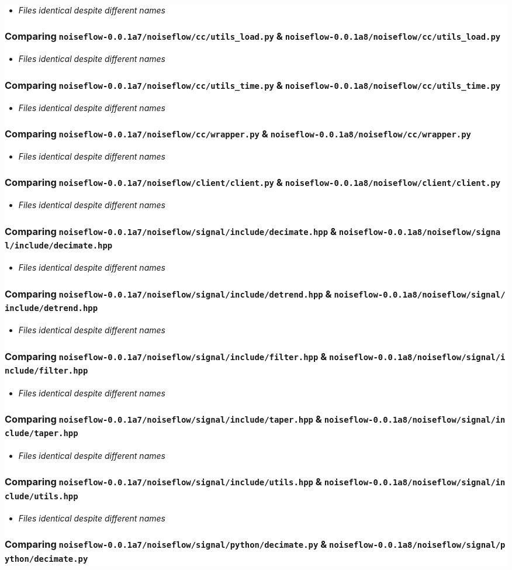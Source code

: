  * *Files identical despite different names*

### Comparing `noiseflow-0.0.1a7/noiseflow/cc/utils_load.py` & `noiseflow-0.0.1a8/noiseflow/cc/utils_load.py`

 * *Files identical despite different names*

### Comparing `noiseflow-0.0.1a7/noiseflow/cc/utils_time.py` & `noiseflow-0.0.1a8/noiseflow/cc/utils_time.py`

 * *Files identical despite different names*

### Comparing `noiseflow-0.0.1a7/noiseflow/cc/wrapper.py` & `noiseflow-0.0.1a8/noiseflow/cc/wrapper.py`

 * *Files identical despite different names*

### Comparing `noiseflow-0.0.1a7/noiseflow/client/client.py` & `noiseflow-0.0.1a8/noiseflow/client/client.py`

 * *Files identical despite different names*

### Comparing `noiseflow-0.0.1a7/noiseflow/signal/include/decimate.hpp` & `noiseflow-0.0.1a8/noiseflow/signal/include/decimate.hpp`

 * *Files identical despite different names*

### Comparing `noiseflow-0.0.1a7/noiseflow/signal/include/detrend.hpp` & `noiseflow-0.0.1a8/noiseflow/signal/include/detrend.hpp`

 * *Files identical despite different names*

### Comparing `noiseflow-0.0.1a7/noiseflow/signal/include/filter.hpp` & `noiseflow-0.0.1a8/noiseflow/signal/include/filter.hpp`

 * *Files identical despite different names*

### Comparing `noiseflow-0.0.1a7/noiseflow/signal/include/taper.hpp` & `noiseflow-0.0.1a8/noiseflow/signal/include/taper.hpp`

 * *Files identical despite different names*

### Comparing `noiseflow-0.0.1a7/noiseflow/signal/include/utils.hpp` & `noiseflow-0.0.1a8/noiseflow/signal/include/utils.hpp`

 * *Files identical despite different names*

### Comparing `noiseflow-0.0.1a7/noiseflow/signal/python/decimate.py` & `noiseflow-0.0.1a8/noiseflow/signal/python/decimate.py`
